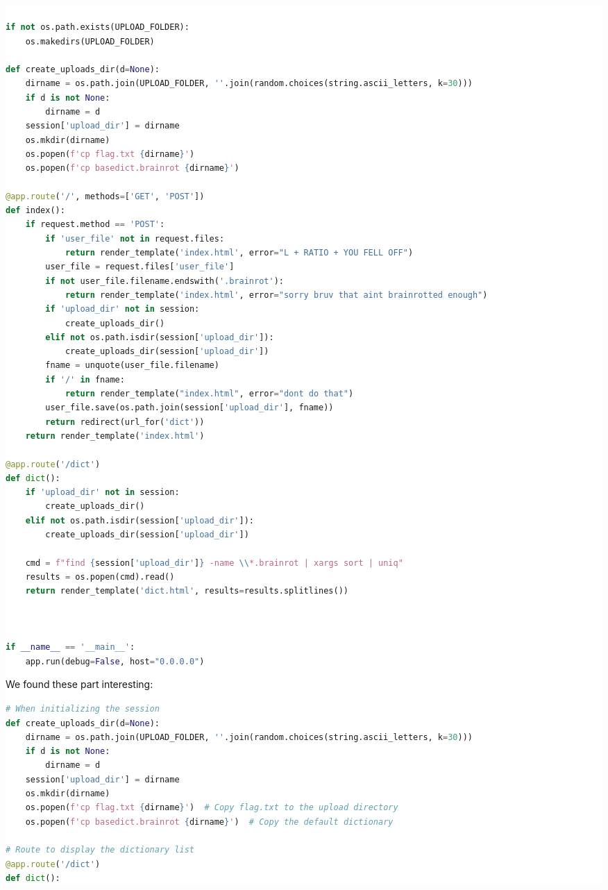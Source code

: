 ```python

if not os.path.exists(UPLOAD_FOLDER):
    os.makedirs(UPLOAD_FOLDER)

def create_uploads_dir(d=None):
    dirname = os.path.join(UPLOAD_FOLDER, ''.join(random.choices(string.ascii_letters, k=30)))
    if d is not None:
        dirname = d
    session['upload_dir'] = dirname
    os.mkdir(dirname)
    os.popen(f'cp flag.txt {dirname}')
    os.popen(f'cp basedict.brainrot {dirname}')

@app.route('/', methods=['GET', 'POST'])
def index():
    if request.method == 'POST':
        if 'user_file' not in request.files:
            return render_template('index.html', error="L + RATIO + YOU FELL OFF")
        user_file = request.files['user_file']
        if not user_file.filename.endswith('.brainrot'):
            return render_template('index.html', error="sorry bruv that aint brainrotted enough")
        if 'upload_dir' not in session:
            create_uploads_dir()
        elif not os.path.isdir(session['upload_dir']):
            create_uploads_dir(session['upload_dir'])
        fname = unquote(user_file.filename)
        if '/' in fname:
            return render_template("index.html", error="dont do that")
        user_file.save(os.path.join(session['upload_dir'], fname))
        return redirect(url_for('dict'))
    return render_template('index.html')

@app.route('/dict')
def dict():
    if 'upload_dir' not in session:
        create_uploads_dir()
    elif not os.path.isdir(session['upload_dir']):
        create_uploads_dir(session['upload_dir'])

    cmd = f"find {session['upload_dir']} -name \\*.brainrot | xargs sort | uniq"
    results = os.popen(cmd).read()
    return render_template('dict.html', results=results.splitlines())



if __name__ == '__main__':
    app.run(debug=False, host="0.0.0.0")
```

We found these part interesting:
```python
# When initializing the session
def create_uploads_dir(d=None):
    dirname = os.path.join(UPLOAD_FOLDER, ''.join(random.choices(string.ascii_letters, k=30)))
    if d is not None:
        dirname = d
    session['upload_dir'] = dirname
    os.mkdir(dirname)
    os.popen(f'cp flag.txt {dirname}')  # Copy flag.txt to the upload directory
    os.popen(f'cp basedict.brainrot {dirname}')  # Copy the default dictionary

# Route to display the dictionary list
@app.route('/dict')
def dict():
```